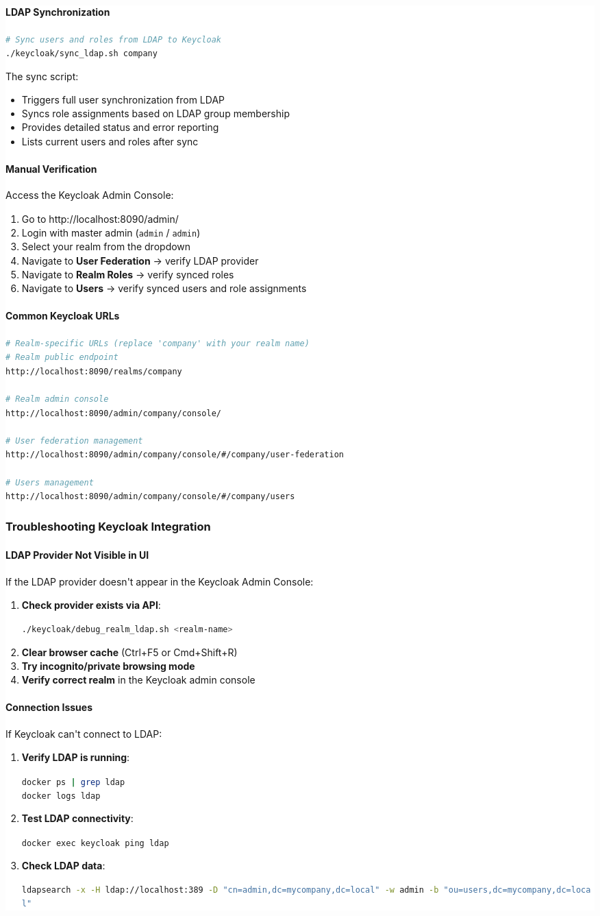 #### LDAP Synchronization
```bash
# Sync users and roles from LDAP to Keycloak
./keycloak/sync_ldap.sh company
```

The sync script:
- Triggers full user synchronization from LDAP
- Syncs role assignments based on LDAP group membership
- Provides detailed status and error reporting
- Lists current users and roles after sync

#### Manual Verification
Access the Keycloak Admin Console:
1. Go to http://localhost:8090/admin/
2. Login with master admin (`admin` / `admin`)
3. Select your realm from the dropdown
4. Navigate to **User Federation** → verify LDAP provider
5. Navigate to **Realm Roles** → verify synced roles
6. Navigate to **Users** → verify synced users and role assignments

#### Common Keycloak URLs
```bash
# Realm-specific URLs (replace 'company' with your realm name)
# Realm public endpoint
http://localhost:8090/realms/company

# Realm admin console
http://localhost:8090/admin/company/console/

# User federation management
http://localhost:8090/admin/company/console/#/company/user-federation

# Users management
http://localhost:8090/admin/company/console/#/company/users
```

### Troubleshooting Keycloak Integration

#### LDAP Provider Not Visible in UI
If the LDAP provider doesn't appear in the Keycloak Admin Console:
1. **Check provider exists via API**:
   ```bash
   ./keycloak/debug_realm_ldap.sh <realm-name>
   ```
2. **Clear browser cache** (Ctrl+F5 or Cmd+Shift+R)
3. **Try incognito/private browsing mode**
4. **Verify correct realm** in the Keycloak admin console

#### Connection Issues
If Keycloak can't connect to LDAP:
1. **Verify LDAP is running**:
   ```bash
   docker ps | grep ldap
   docker logs ldap
   ```
2. **Test LDAP connectivity**:
   ```bash
   docker exec keycloak ping ldap
   ```
3. **Check LDAP data**:
   ```bash
   ldapsearch -x -H ldap://localhost:389 -D "cn=admin,dc=mycompany,dc=local" -w admin -b "ou=users,dc=mycompany,dc=local"
   ```
